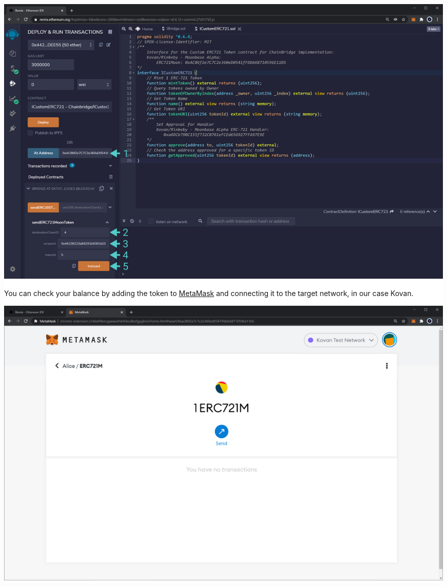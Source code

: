 ![ChainBridge ERC-721 send Token](/images/builders/integrations/bridges/eth/chainbridge/chainbridge-5.png)

You can check your balance by adding the token to [MetaMask](/tokens/connect/metamask/) and connecting it to the target network, in our case Kovan.

![ChainBridge ERC-721 balance](/images/builders/integrations/bridges/eth/chainbridge/chainbridge-6.png)
